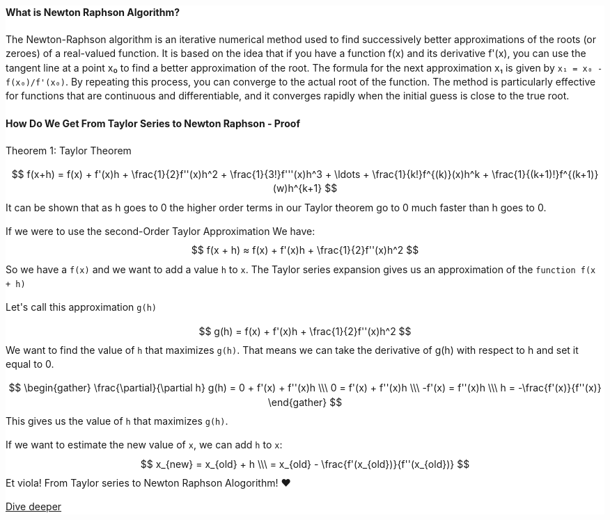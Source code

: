 #### What is Newton Raphson Algorithm?
The Newton-Raphson algorithm is an iterative numerical method used to find successively better approximations of the roots (or zeroes) of a real-valued function. It is based on the idea that if you have a function f(x) and its derivative f'(x), you can use the tangent line at a point x₀ to find a better approximation of the root. The formula for the next approximation x₁ is given by `x₁ = x₀ - f(x₀)/f'(x₀)`. By repeating this process, you can converge to the actual root of the function. The method is particularly effective for functions that are continuous and differentiable, and it converges rapidly when the initial guess is close to the true root.

#### How Do We Get From Taylor Series to Newton Raphson - Proof
Theorem 1: Taylor Theorem

$$
f(x+h) = f(x) + f'(x)h + \frac{1}{2}f''(x)h^2 + \frac{1}{3!}f'''(x)h^3 + \ldots + \frac{1}{k!}f^{(k)}(x)h^k + \frac{1}{(k+1)!}f^{(k+1)}(w)h^{k+1}
$$
It can be shown that as h goes to 0 the higher order terms in our Taylor theorem go to 0 much
faster than h goes to 0. 

If we were to use the second-Order Taylor Approximation
We have:
$$
f(x + h) ≈ f(x) + f'(x)h + \frac{1}{2}f''(x)h^2
$$
So we have a `f(x)` and we want to add a value `h` to `x`. The Taylor series expansion gives us an approximation of the `function f(x + h)` 

Let's call this approximation `g(h)`

$$
g(h) = f(x) + f'(x)h + \frac{1}{2}f''(x)h^2
$$
We want to find the value of `h` that maximizes `g(h)`. That means we can take the derivative of g(h) with respect to h and set it equal to 0.

$$
\begin{gather}
\frac{\partial}{\partial h} g(h) = 0 + f'(x) + f''(x)h \\\
0 = f'(x) + f''(x)h \\\
-f'(x) = f''(x)h \\\
h = -\frac{f'(x)}{f''(x)}
\end{gather}
$$
This gives us the value of `h` that maximizes `g(h)`.

If we want to estimate the new value of `x`, we can add `h` to `x`:
$$
x_{new} = x_{old} + h \\\ = x_{old} - \frac{f'(x_{old})}{f''(x_{old})}
$$
Et viola! From Taylor series to Newton Raphson Alogorithm! ❤️

[Dive deeper](https://sites.stat.washington.edu/adobra/classes/536/Files/week1/newtonfull.pdf)
